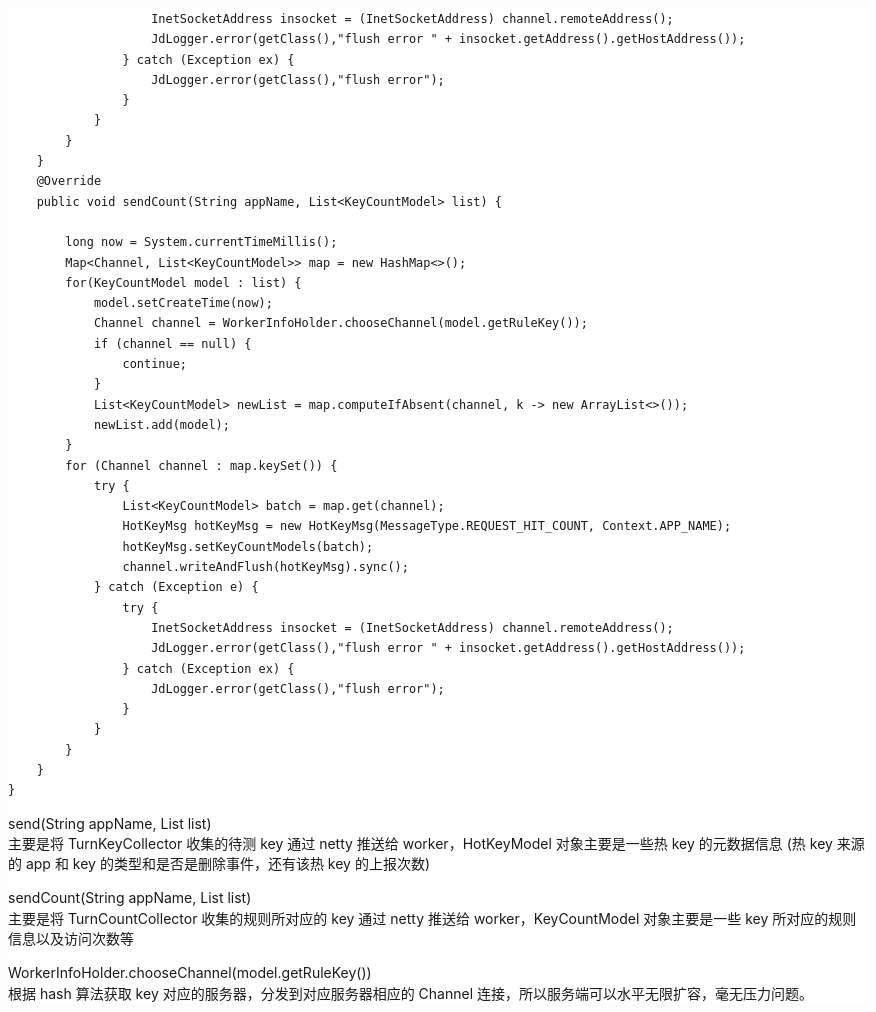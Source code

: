 ```
                    InetSocketAddress insocket = (InetSocketAddress) channel.remoteAddress();
                    JdLogger.error(getClass(),"flush error " + insocket.getAddress().getHostAddress());
                } catch (Exception ex) {
                    JdLogger.error(getClass(),"flush error");
                }
            }
        }
    }
    @Override
    public void sendCount(String appName, List<KeyCountModel> list) {
        
        long now = System.currentTimeMillis();
        Map<Channel, List<KeyCountModel>> map = new HashMap<>();
        for(KeyCountModel model : list) {
            model.setCreateTime(now);
            Channel channel = WorkerInfoHolder.chooseChannel(model.getRuleKey());
            if (channel == null) {
                continue;
            }
            List<KeyCountModel> newList = map.computeIfAbsent(channel, k -> new ArrayList<>());
            newList.add(model);
        }
        for (Channel channel : map.keySet()) {
            try {
                List<KeyCountModel> batch = map.get(channel);
                HotKeyMsg hotKeyMsg = new HotKeyMsg(MessageType.REQUEST_HIT_COUNT, Context.APP_NAME);
                hotKeyMsg.setKeyCountModels(batch);
                channel.writeAndFlush(hotKeyMsg).sync();
            } catch (Exception e) {
                try {
                    InetSocketAddress insocket = (InetSocketAddress) channel.remoteAddress();
                    JdLogger.error(getClass(),"flush error " + insocket.getAddress().getHostAddress());
                } catch (Exception ex) {
                    JdLogger.error(getClass(),"flush error");
                }
            }
        }
    }
}
```

send(String appName, List list)  
主要是将 TurnKeyCollector 收集的待测 key 通过 netty 推送给 worker，HotKeyModel 对象主要是一些热 key 的元数据信息 (热 key 来源的 app 和 key 的类型和是否是删除事件，还有该热 key 的上报次数)

sendCount(String appName, List list)  
主要是将 TurnCountCollector 收集的规则所对应的 key 通过 netty 推送给 worker，KeyCountModel 对象主要是一些 key 所对应的规则信息以及访问次数等

WorkerInfoHolder.chooseChannel(model.getRuleKey())  
根据 hash 算法获取 key 对应的服务器，分发到对应服务器相应的 Channel 连接，所以服务端可以水平无限扩容，毫无压力问题。
